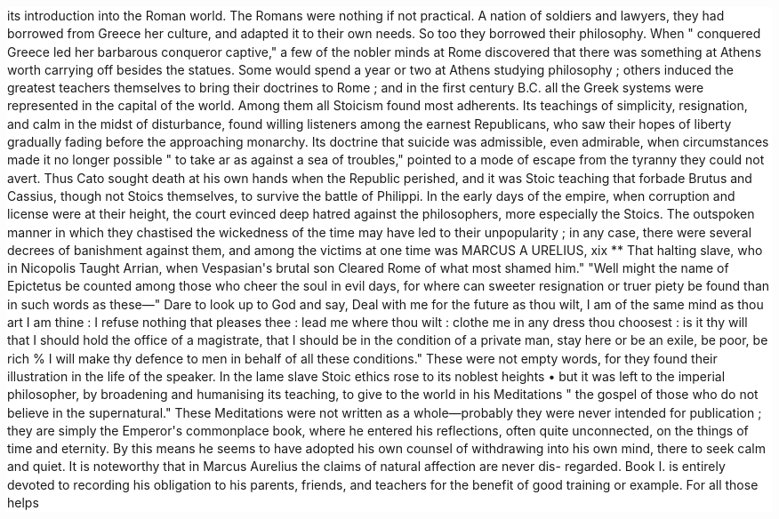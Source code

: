 its introduction into the Roman world. The Romans were
nothing if not practical. A nation of soldiers and lawyers,
they had borrowed from Greece her culture, and adapted
it to their own needs. So too they borrowed their
philosophy. When " conquered Greece led her barbarous
conqueror captive," a few of the nobler minds at Rome
discovered that there was something at Athens worth
carrying off besides the statues. Some would spend a year
or two at Athens studying philosophy ; others induced the
greatest teachers themselves to bring their doctrines to
Rome ; and in the first century B.C. all the Greek systems
were represented in the capital of the world. Among
them all Stoicism found most adherents. Its teachings of
simplicity, resignation, and calm in the midst of disturbance,
found willing listeners among the earnest Republicans, who
saw their hopes of liberty gradually fading before the
approaching monarchy. Its doctrine that suicide was
admissible, even admirable, when circumstances made it no
longer possible " to take ar as against a sea of troubles,"
pointed to a mode of escape from the tyranny they could
not avert. Thus Cato sought death at his own hands when
the Republic perished, and it was Stoic teaching that forbade
Brutus and Cassius, though not Stoics themselves, to survive
the battle of Philippi.
In the early days of the empire, when corruption and
license were at their height, the court evinced deep hatred
against the philosophers, more especially the Stoics. The
outspoken manner in which they chastised the wickedness
of the time may have led to their unpopularity ; in any
case, there were several decrees of banishment against them,
and among the victims at one time was
MARCUS A URELIUS, xix
** That halting slave, who in Nicopolis
Taught Arrian, when Vespasian's brutal son
Cleared Rome of what most shamed him."
"Well might the name of Epictetus be counted among
those who cheer the soul in evil days, for where can sweeter
resignation or truer piety be found than in such words as
these—" Dare to look up to God and say, Deal with me for
the future as thou wilt, I am of the same mind as thou art
I am thine : I refuse nothing that pleases thee : lead me
where thou wilt : clothe me in any dress thou choosest : is
it thy will that I should hold the office of a magistrate,
that I should be in the condition of a private man, stay
here or be an exile, be poor, be rich % I will make thy
defence to men in behalf of all these conditions." These
were not empty words, for they found their illustration in
the life of the speaker.
In the lame slave Stoic ethics rose to its noblest heights •
but it was left to the imperial philosopher, by broadening
and humanising its teaching, to give to the world in his
Meditations " the gospel of those who do not believe in
the supernatural."
These Meditations were not written as a whole—probably
they were never intended for publication ; they are simply
the Emperor's commonplace book, where he entered his
reflections, often quite unconnected, on the things of time
and eternity. By this means he seems to have adopted his
own counsel of withdrawing into his own mind, there to
seek calm and quiet. It is noteworthy that in Marcus
Aurelius the claims of natural affection are never dis-
regarded. Book I. is entirely devoted to recording his
obligation to his parents, friends, and teachers for the
benefit of good training or example. For all those helps